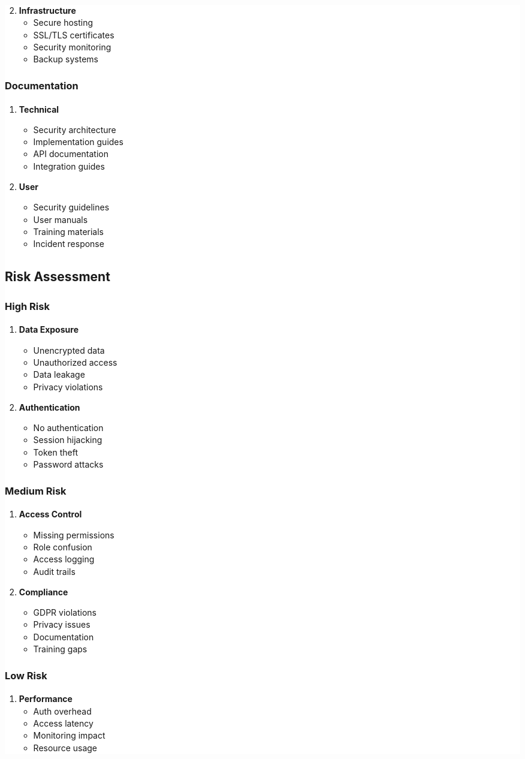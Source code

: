 2. **Infrastructure**
   - Secure hosting
   - SSL/TLS certificates
   - Security monitoring
   - Backup systems

### Documentation
1. **Technical**
   - Security architecture
   - Implementation guides
   - API documentation
   - Integration guides

2. **User**
   - Security guidelines
   - User manuals
   - Training materials
   - Incident response

## Risk Assessment

### High Risk
1. **Data Exposure**
   - Unencrypted data
   - Unauthorized access
   - Data leakage
   - Privacy violations

2. **Authentication**
   - No authentication
   - Session hijacking
   - Token theft
   - Password attacks

### Medium Risk
1. **Access Control**
   - Missing permissions
   - Role confusion
   - Access logging
   - Audit trails

2. **Compliance**
   - GDPR violations
   - Privacy issues
   - Documentation
   - Training gaps

### Low Risk
1. **Performance**
   - Auth overhead
   - Access latency
   - Monitoring impact
   - Resource usage
